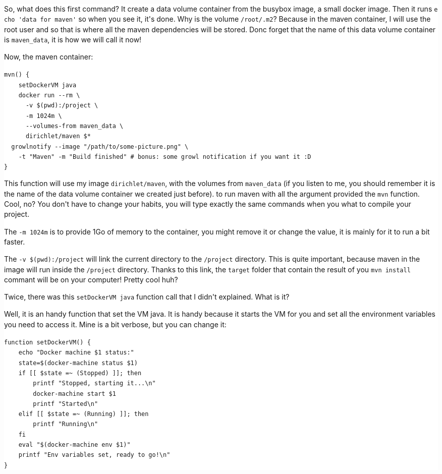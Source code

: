 So, what does this first command?
It create a data volume container from the busybox image, a small docker image. Then it runs `echo 'data for maven'` so when you see it, it's done. Why is the volume `/root/.m2`? Because in the maven container, I will use the root user and so that is where all the maven dependencies will be stored. Donc forget that the name of this data volume container is `maven_data`, it is how we will call it now!


Now, the maven container:

```
mvn() {
    setDockerVM java
    docker run --rm \
      -v $(pwd):/project \
      -m 1024m \
      --volumes-from maven_data \
      dirichlet/maven $*
  growlnotify --image "/path/to/some-picture.png" \
    -t "Maven" -m "Build finished" # bonus: some growl notification if you want it :D
}
```
This function will use my image `dirichlet/maven`, with the volumes from `maven_data` (if you listen to me, you should remember it is the name of the data volume container we created just before). to run maven with all the argument provided the `mvn` function. Cool, no? You don't have to change your habits, you will type exactly the same commands when you what to compile your project.

The `-m 1024m` is to provide 1Go of memory to the container, you might remove it or change the value, it is mainly for it to run a bit faster.

The `-v $(pwd):/project` will link the current directory to the `/project` directory. This is quite important, because maven in the image will run inside the `/project` directory. Thanks to this link, the `target` folder that contain the result of you `mvn install` commant will be on your computer! Pretty cool huh?

Twice, there was this `setDockerVM java` function call that I didn't explained. What is it?

Well, it is an handy function that set the VM java. It is handy because it starts the VM for you and set all the environment variables you need to access it. Mine is a bit verbose, but you can change it:

```
function setDockerVM() {
    echo "Docker machine $1 status:"
    state=$(docker-machine status $1)
    if [[ $state =~ (Stopped) ]]; then
        printf "Stopped, starting it...\n"
        docker-machine start $1
        printf "Started\n"
    elif [[ $state =~ (Running) ]]; then
        printf "Running\n"
    fi
    eval "$(docker-machine env $1)"
    printf "Env variables set, ready to go!\n"
}
```

